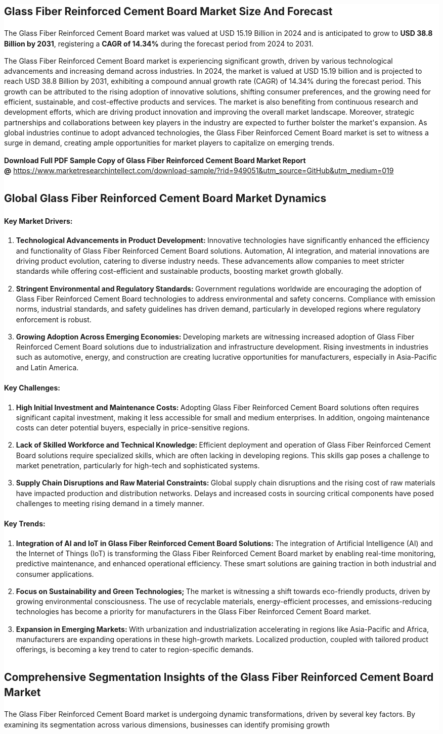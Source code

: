 <h2>Glass Fiber Reinforced Cement Board Market Size And Forecast</h2><p>The Glass Fiber Reinforced Cement Board market was valued at USD 15.19 Billion in 2024 and is anticipated to grow to <strong>USD 38.8 Billion by 2031</strong>, registering a <strong>CAGR of 14.34%</strong> during the forecast period from 2024 to 2031.</p><p>The Glass Fiber Reinforced Cement Board market is experiencing significant growth, driven by various technological advancements and increasing demand across industries. In 2024, the market is valued at USD 15.19 billion and is projected to reach USD 38.8 Billion by 2031, exhibiting a compound annual growth rate (CAGR) of 14.34% during the forecast period. This growth can be attributed to the rising adoption of innovative solutions, shifting consumer preferences, and the growing need for efficient, sustainable, and cost-effective products and services. The market is also benefiting from continuous research and development efforts, which are driving product innovation and improving the overall market landscape. Moreover, strategic partnerships and collaborations between key players in the industry are expected to further bolster the market's expansion. As global industries continue to adopt advanced technologies, the Glass Fiber Reinforced Cement Board market is set to witness a surge in demand, creating ample opportunities for market players to capitalize on emerging trends.</p><p><strong>Download Full PDF Sample Copy of Glass Fiber Reinforced Cement Board Market Report @</strong>&nbsp;<a href="https://www.marketresearchintellect.com/download-sample/?rid=949051&amp;utm_source=GitHub&amp;utm_medium=019">https://www.marketresearchintellect.com/download-sample/?rid=949051&amp;utm_source=GitHub&amp;utm_medium=019</a></p><h2>Global Glass Fiber Reinforced Cement Board Market Dynamics</h2><h4><strong>Key Market Drivers:</strong></h4><ol><li><p><strong>Technological Advancements in Product Development:&nbsp;</strong>Innovative technologies have significantly enhanced the efficiency and functionality of Glass Fiber Reinforced Cement Board solutions. Automation, AI integration, and material innovations are driving product evolution, catering to diverse industry needs. These advancements allow companies to meet stricter standards while offering cost-efficient and sustainable products, boosting market growth globally.</p></li><li><p><strong>Stringent Environmental and Regulatory Standards:&nbsp;</strong>Government regulations worldwide are encouraging the adoption of Glass Fiber Reinforced Cement Board technologies to address environmental and safety concerns. Compliance with emission norms, industrial standards, and safety guidelines has driven demand, particularly in developed regions where regulatory enforcement is robust.</p></li><li><p><strong>Growing Adoption Across Emerging Economies:&nbsp;</strong>Developing markets are witnessing increased adoption of Glass Fiber Reinforced Cement Board solutions due to industrialization and infrastructure development. Rising investments in industries such as automotive, energy, and construction are creating lucrative opportunities for manufacturers, especially in Asia-Pacific and Latin America.</p></li></ol><h4><strong>Key Challenges:</strong></h4><ol><li><p><strong>High Initial Investment and Maintenance Costs:&nbsp;</strong>Adopting Glass Fiber Reinforced Cement Board solutions often requires significant capital investment, making it less accessible for small and medium enterprises. In addition, ongoing maintenance costs can deter potential buyers, especially in price-sensitive regions.</p></li><li><p><strong>Lack of Skilled Workforce and Technical Knowledge:&nbsp;</strong>Efficient deployment and operation of Glass Fiber Reinforced Cement Board solutions require specialized skills, which are often lacking in developing regions. This skills gap poses a challenge to market penetration, particularly for high-tech and sophisticated systems.</p></li><li><p><strong>Supply Chain Disruptions and Raw Material Constraints:&nbsp;</strong>Global supply chain disruptions and the rising cost of raw materials have impacted production and distribution networks. Delays and increased costs in sourcing critical components have posed challenges to meeting rising demand in a timely manner.</p></li></ol><h4><strong>Key Trends:</strong></h4><ol><li><p><strong>Integration of AI and IoT in Glass Fiber Reinforced Cement Board Solutions:&nbsp;</strong>The integration of Artificial Intelligence (AI) and the Internet of Things (IoT) is transforming the Glass Fiber Reinforced Cement Board market by enabling real-time monitoring, predictive maintenance, and enhanced operational efficiency. These smart solutions are gaining traction in both industrial and consumer applications.</p></li><li><p><strong>Focus on Sustainability and Green Technologies;&nbsp;</strong>The market is witnessing a shift towards eco-friendly products, driven by growing environmental consciousness. The use of recyclable materials, energy-efficient processes, and emissions-reducing technologies has become a priority for manufacturers in the Glass Fiber Reinforced Cement Board market.</p></li><li><p><strong>Expansion in Emerging Markets:&nbsp;</strong>With urbanization and industrialization accelerating in regions like Asia-Pacific and Africa, manufacturers are expanding operations in these high-growth markets. Localized production, coupled with tailored product offerings, is becoming a key trend to cater to region-specific demands.</p></li></ol><div class="article-main__content" data-test-id="publishing-text-block"><h2>Comprehensive Segmentation Insights of the Glass Fiber Reinforced Cement Board Market</h2><p>The Glass Fiber Reinforced Cement Board market is undergoing dynamic transformations, driven by several key factors. By examining its segmentation across various dimensions, businesses can identify promising growth